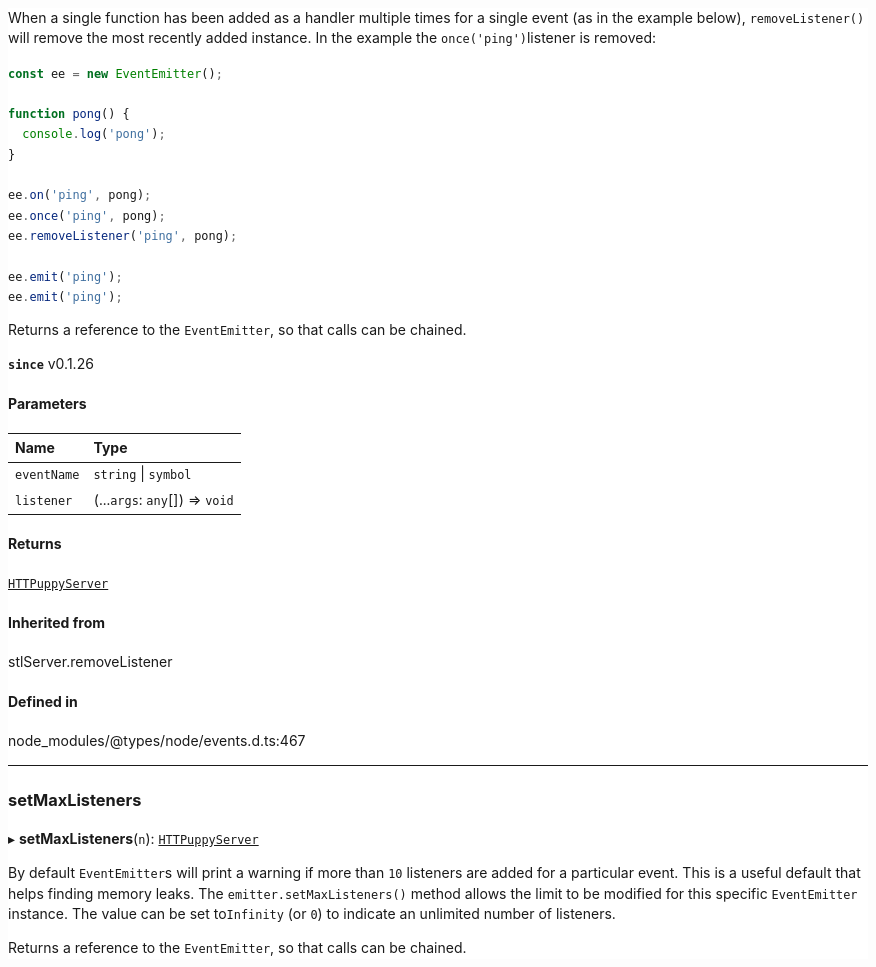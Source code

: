 When a single function has been added as a handler multiple times for a single
event (as in the example below), `removeListener()` will remove the most
recently added instance. In the example the `once('ping')`listener is removed:

```js
const ee = new EventEmitter();

function pong() {
  console.log('pong');
}

ee.on('ping', pong);
ee.once('ping', pong);
ee.removeListener('ping', pong);

ee.emit('ping');
ee.emit('ping');
```

Returns a reference to the `EventEmitter`, so that calls can be chained.

**`since`** v0.1.26

#### Parameters

| Name | Type |
| :------ | :------ |
| `eventName` | `string` \| `symbol` |
| `listener` | (...`args`: `any`[]) => `void` |

#### Returns

[`HTTPuppyServer`](useServer.HTTPuppyServer.md)

#### Inherited from

stlServer.removeListener

#### Defined in

node_modules/@types/node/events.d.ts:467

___

### setMaxListeners

▸ **setMaxListeners**(`n`): [`HTTPuppyServer`](useServer.HTTPuppyServer.md)

By default `EventEmitter`s will print a warning if more than `10` listeners are
added for a particular event. This is a useful default that helps finding
memory leaks. The `emitter.setMaxListeners()` method allows the limit to be
modified for this specific `EventEmitter` instance. The value can be set to`Infinity` (or `0`) to indicate an unlimited number of listeners.

Returns a reference to the `EventEmitter`, so that calls can be chained.
